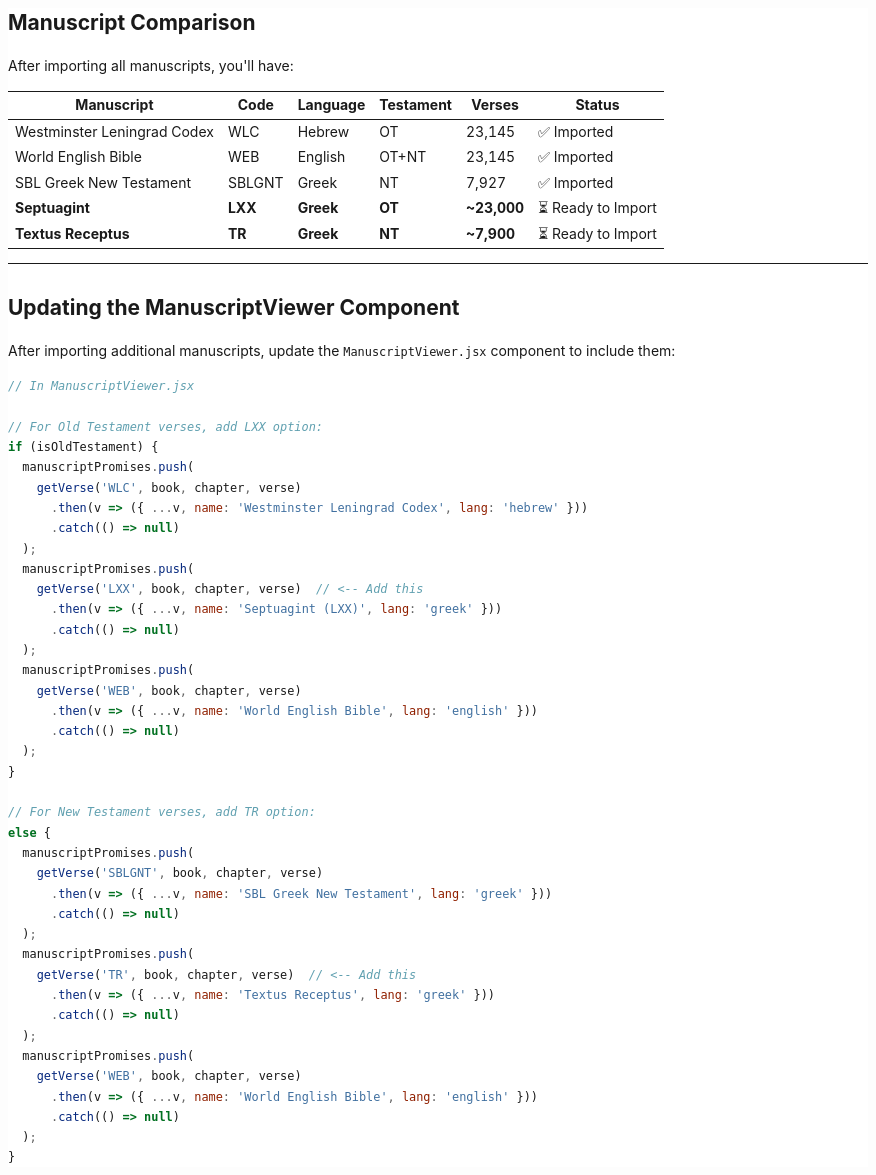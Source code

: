 
## Manuscript Comparison

After importing all manuscripts, you'll have:

| Manuscript | Code | Language | Testament | Verses | Status |
|------------|------|----------|-----------|--------|--------|
| Westminster Leningrad Codex | WLC | Hebrew | OT | 23,145 | ✅ Imported |
| World English Bible | WEB | English | OT+NT | 23,145 | ✅ Imported |
| SBL Greek New Testament | SBLGNT | Greek | NT | 7,927 | ✅ Imported |
| **Septuagint** | **LXX** | **Greek** | **OT** | **~23,000** | ⏳ Ready to Import |
| **Textus Receptus** | **TR** | **Greek** | **NT** | **~7,900** | ⏳ Ready to Import |

---

## Updating the ManuscriptViewer Component

After importing additional manuscripts, update the `ManuscriptViewer.jsx` component to include them:

```javascript
// In ManuscriptViewer.jsx

// For Old Testament verses, add LXX option:
if (isOldTestament) {
  manuscriptPromises.push(
    getVerse('WLC', book, chapter, verse)
      .then(v => ({ ...v, name: 'Westminster Leningrad Codex', lang: 'hebrew' }))
      .catch(() => null)
  );
  manuscriptPromises.push(
    getVerse('LXX', book, chapter, verse)  // <-- Add this
      .then(v => ({ ...v, name: 'Septuagint (LXX)', lang: 'greek' }))
      .catch(() => null)
  );
  manuscriptPromises.push(
    getVerse('WEB', book, chapter, verse)
      .then(v => ({ ...v, name: 'World English Bible', lang: 'english' }))
      .catch(() => null)
  );
}

// For New Testament verses, add TR option:
else {
  manuscriptPromises.push(
    getVerse('SBLGNT', book, chapter, verse)
      .then(v => ({ ...v, name: 'SBL Greek New Testament', lang: 'greek' }))
      .catch(() => null)
  );
  manuscriptPromises.push(
    getVerse('TR', book, chapter, verse)  // <-- Add this
      .then(v => ({ ...v, name: 'Textus Receptus', lang: 'greek' }))
      .catch(() => null)
  );
  manuscriptPromises.push(
    getVerse('WEB', book, chapter, verse)
      .then(v => ({ ...v, name: 'World English Bible', lang: 'english' }))
      .catch(() => null)
  );
}
```
